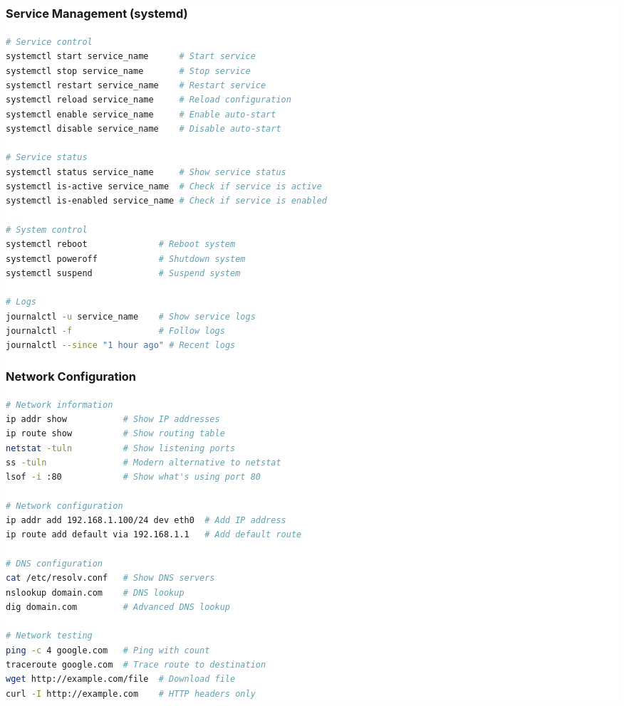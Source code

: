 ### Service Management (systemd)
```bash
# Service control
systemctl start service_name      # Start service
systemctl stop service_name       # Stop service
systemctl restart service_name    # Restart service
systemctl reload service_name     # Reload configuration
systemctl enable service_name     # Enable auto-start
systemctl disable service_name    # Disable auto-start

# Service status
systemctl status service_name     # Show service status
systemctl is-active service_name  # Check if service is active
systemctl is-enabled service_name # Check if service is enabled

# System control
systemctl reboot              # Reboot system
systemctl poweroff            # Shutdown system
systemctl suspend             # Suspend system

# Logs
journalctl -u service_name    # Show service logs
journalctl -f                 # Follow logs
journalctl --since "1 hour ago" # Recent logs
```

### Network Configuration
```bash
# Network information
ip addr show           # Show IP addresses
ip route show          # Show routing table
netstat -tuln          # Show listening ports
ss -tuln               # Modern alternative to netstat
lsof -i :80            # Show what's using port 80

# Network configuration
ip addr add 192.168.1.100/24 dev eth0  # Add IP address
ip route add default via 192.168.1.1   # Add default route

# DNS configuration
cat /etc/resolv.conf   # Show DNS servers
nslookup domain.com    # DNS lookup
dig domain.com         # Advanced DNS lookup

# Network testing
ping -c 4 google.com   # Ping with count
traceroute google.com  # Trace route to destination
wget http://example.com/file  # Download file
curl -I http://example.com    # HTTP headers only
```
